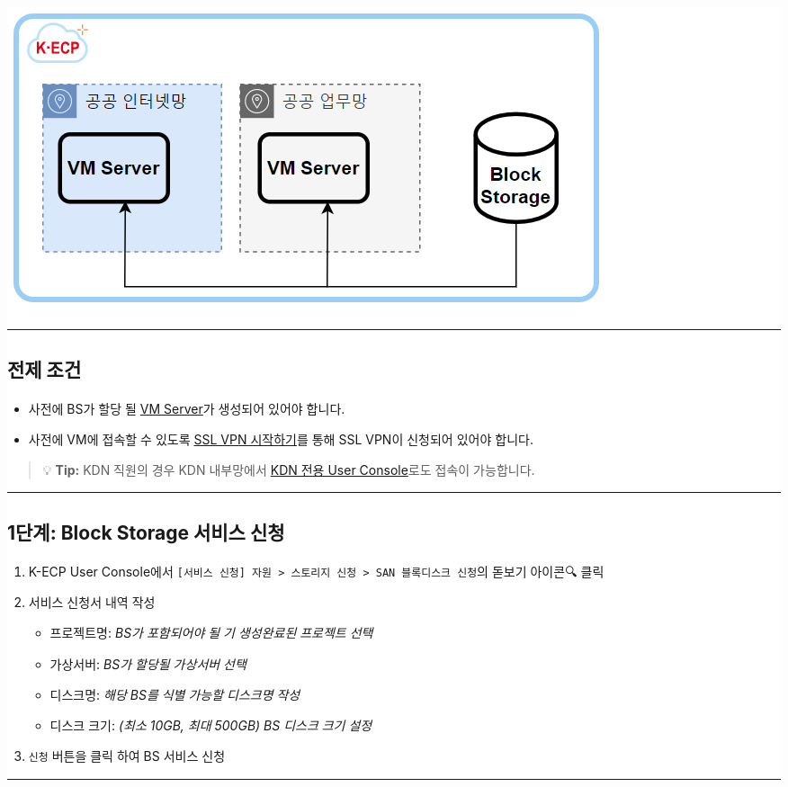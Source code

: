 ![concept_bs.PNG](./../resource/concept_bs.PNG)

---

<span id= "precondition"/>

## 전제 조건

- 사전에 BS가 할당 될 [VM Server](./VirtualMachine_started.md)가 생성되어 있어야 합니다.

- 사전에 VM에 접속할 수 있도록 [SSL VPN 시작하기](./SSLVPN_started.md)를 통해 SSL VPN이 신청되어 있어야 합니다.

> :bulb: **Tip:** KDN 직원의 경우 KDN 내부망에서 [KDN 전용 User Console](http://kdnecp.kdn.com:8585/mbr/ "KDN 내부망에서 접속 시")로도 접속이 가능합니다.

---

<span id= "step1"/>

## 1단계: Block Storage 서비스 신청

1. K-ECP User Console에서 `[서비스 신청] 자원 > 스토리지 신청 > SAN 블록디스크 신청`의 돋보기 아이콘:mag: 클릭

2. 서비스 신청서 내역 작성
   
   - 프로젝트명: *BS가 포함되어야 될 기 생성완료된 프로젝트 선택*
   
   - 가상서버: *BS가 할당될 가상서버 선택*
   
   - 디스크명: *해당 BS를 식별 가능할 디스크명 작성* 
   
   - 디스크 크기: *(최소 10GB, 최대 500GB) BS 디스크 크기 설정*

3. `신청` 버튼을 클릭 하여 BS 서비스 신청

---

<span id="step2"/>


 [문서 최종 수정일자 : 2023-07-31]: # 
[문서 최종 수정자 : 신승규]: # 